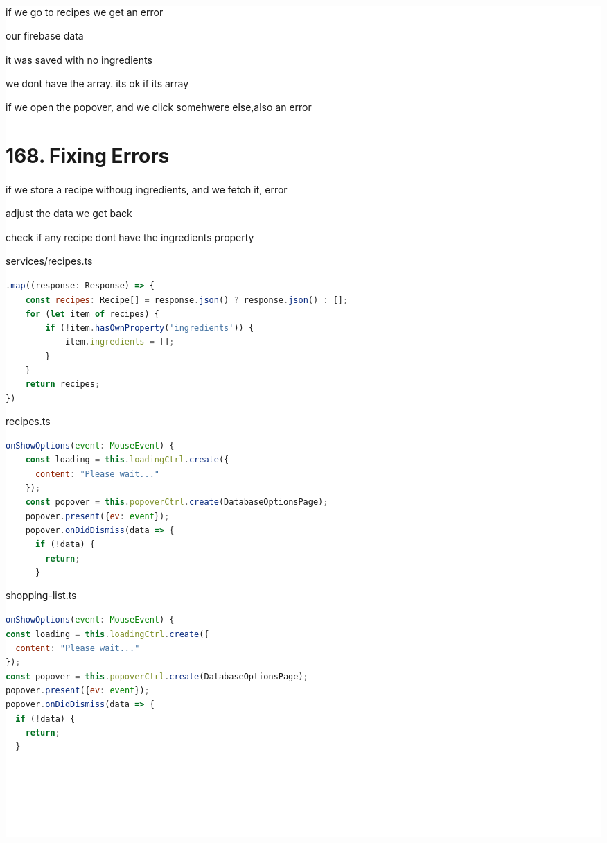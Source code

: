 if we go to recipes we get an error

our firebase data

it was saved with no ingredients

we dont have the array. its ok if its array

if we open the popover, and we click somehwere else,also an error


# 168. Fixing Errors

if we store a recipe withoug ingredients, and we fetch it, error

adjust the data we get back

check if any recipe dont have the ingredients property


services/recipes.ts

```js
.map((response: Response) => {
    const recipes: Recipe[] = response.json() ? response.json() : [];
    for (let item of recipes) {
        if (!item.hasOwnProperty('ingredients')) {
            item.ingredients = [];
        }
    }
    return recipes;
})
```

recipes.ts

```js
onShowOptions(event: MouseEvent) {
    const loading = this.loadingCtrl.create({
      content: "Please wait..."
    });
    const popover = this.popoverCtrl.create(DatabaseOptionsPage);
    popover.present({ev: event});
    popover.onDidDismiss(data => {
      if (!data) {
        return;
      }
```


shopping-list.ts

```js
onShowOptions(event: MouseEvent) {
const loading = this.loadingCtrl.create({
  content: "Please wait..."
});
const popover = this.popoverCtrl.create(DatabaseOptionsPage);
popover.present({ev: event});
popover.onDidDismiss(data => {
  if (!data) {
    return;
  }








```